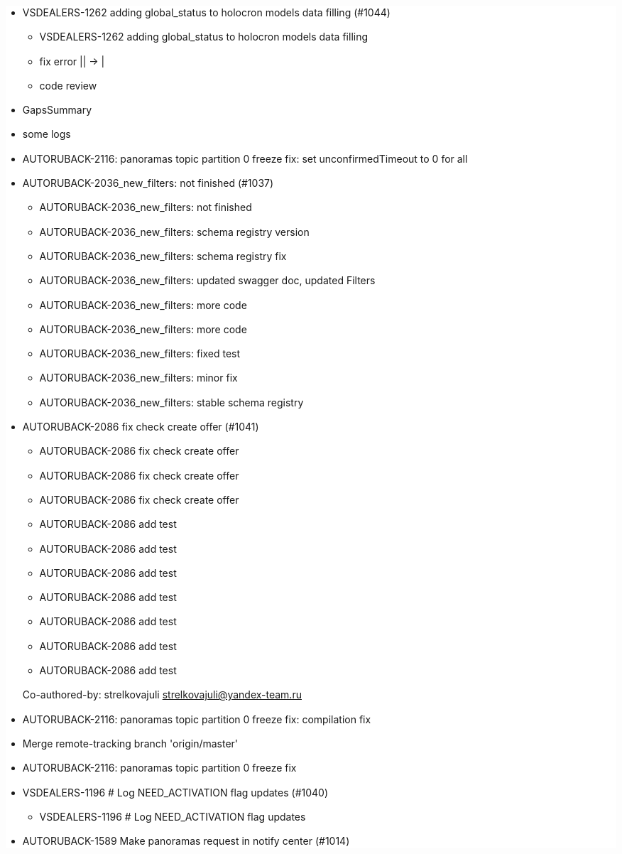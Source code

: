 
  *  VSDEALERS-1262 adding global_status to holocron models data filling (#1044)
     
     * VSDEALERS-1262 adding global_status to holocron models data filling
     
     * fix error || -> |
     
     * code review
  *  GapsSummary

  *  some logs

  *  AUTORUBACK-2116: panoramas topic partition 0 freeze fix: set unconfirmedTimeout to 0 for all

  *  AUTORUBACK-2036_new_filters: not finished (#1037)
     
     * AUTORUBACK-2036_new_filters: not finished
     
     * AUTORUBACK-2036_new_filters: schema registry version
     
     * AUTORUBACK-2036_new_filters: schema registry fix
     
     * AUTORUBACK-2036_new_filters: updated swagger doc, updated Filters
     
     * AUTORUBACK-2036_new_filters: more code
     
     * AUTORUBACK-2036_new_filters: more code
     
     * AUTORUBACK-2036_new_filters: fixed test
     
     * AUTORUBACK-2036_new_filters: minor fix
     
     * AUTORUBACK-2036_new_filters: stable schema registry
  *  AUTORUBACK-2086 fix check create offer (#1041)
     
     * AUTORUBACK-2086 fix check create offer
     
     * AUTORUBACK-2086 fix check create offer
     
     * AUTORUBACK-2086 fix check create offer
     
     * AUTORUBACK-2086 add test
     
     * AUTORUBACK-2086 add test
     
     * AUTORUBACK-2086 add test
     
     * AUTORUBACK-2086 add test
     
     * AUTORUBACK-2086 add test
     
     * AUTORUBACK-2086 add test
     
     * AUTORUBACK-2086 add test
     
     Co-authored-by: strelkovajuli <strelkovajuli@yandex-team.ru>
  *  AUTORUBACK-2116: panoramas topic partition 0 freeze fix: compilation fix

  *  Merge remote-tracking branch 'origin/master'

  *  AUTORUBACK-2116: panoramas topic partition 0 freeze fix

  *  VSDEALERS-1196 # Log NEED_ACTIVATION flag updates (#1040)
     
     * VSDEALERS-1196 # Log NEED_ACTIVATION flag updates
  *  AUTORUBACK-1589 Make panoramas request in notify center (#1014)
     